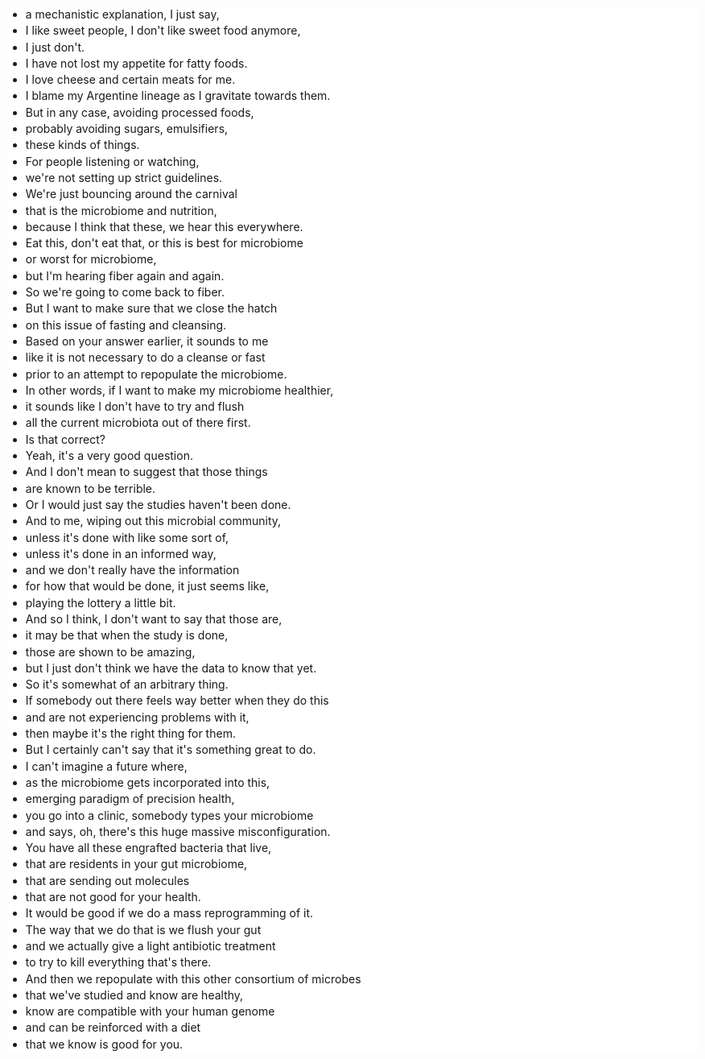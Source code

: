 *  a mechanistic explanation, I just say,
*  I like sweet people, I don't like sweet food anymore,
*  I just don't.
*  I have not lost my appetite for fatty foods.
*  I love cheese and certain meats for me.
*  I blame my Argentine lineage as I gravitate towards them.
*  But in any case, avoiding processed foods,
*  probably avoiding sugars, emulsifiers,
*  these kinds of things.
*  For people listening or watching,
*  we're not setting up strict guidelines.
*  We're just bouncing around the carnival
*  that is the microbiome and nutrition,
*  because I think that these, we hear this everywhere.
*  Eat this, don't eat that, or this is best for microbiome
*  or worst for microbiome,
*  but I'm hearing fiber again and again.
*  So we're going to come back to fiber.
*  But I want to make sure that we close the hatch
*  on this issue of fasting and cleansing.
*  Based on your answer earlier, it sounds to me
*  like it is not necessary to do a cleanse or fast
*  prior to an attempt to repopulate the microbiome.
*  In other words, if I want to make my microbiome healthier,
*  it sounds like I don't have to try and flush
*  all the current microbiota out of there first.
*  Is that correct?
*  Yeah, it's a very good question.
*  And I don't mean to suggest that those things
*  are known to be terrible.
*  Or I would just say the studies haven't been done.
*  And to me, wiping out this microbial community,
*  unless it's done with like some sort of,
*  unless it's done in an informed way,
*  and we don't really have the information
*  for how that would be done, it just seems like,
*  playing the lottery a little bit.
*  And so I think, I don't want to say that those are,
*  it may be that when the study is done,
*  those are shown to be amazing,
*  but I just don't think we have the data to know that yet.
*  So it's somewhat of an arbitrary thing.
*  If somebody out there feels way better when they do this
*  and are not experiencing problems with it,
*  then maybe it's the right thing for them.
*  But I certainly can't say that it's something great to do.
*  I can't imagine a future where,
*  as the microbiome gets incorporated into this,
*  emerging paradigm of precision health,
*  you go into a clinic, somebody types your microbiome
*  and says, oh, there's this huge massive misconfiguration.
*  You have all these engrafted bacteria that live,
*  that are residents in your gut microbiome,
*  that are sending out molecules
*  that are not good for your health.
*  It would be good if we do a mass reprogramming of it.
*  The way that we do that is we flush your gut
*  and we actually give a light antibiotic treatment
*  to try to kill everything that's there.
*  And then we repopulate with this other consortium of microbes
*  that we've studied and know are healthy,
*  know are compatible with your human genome
*  and can be reinforced with a diet
*  that we know is good for you.